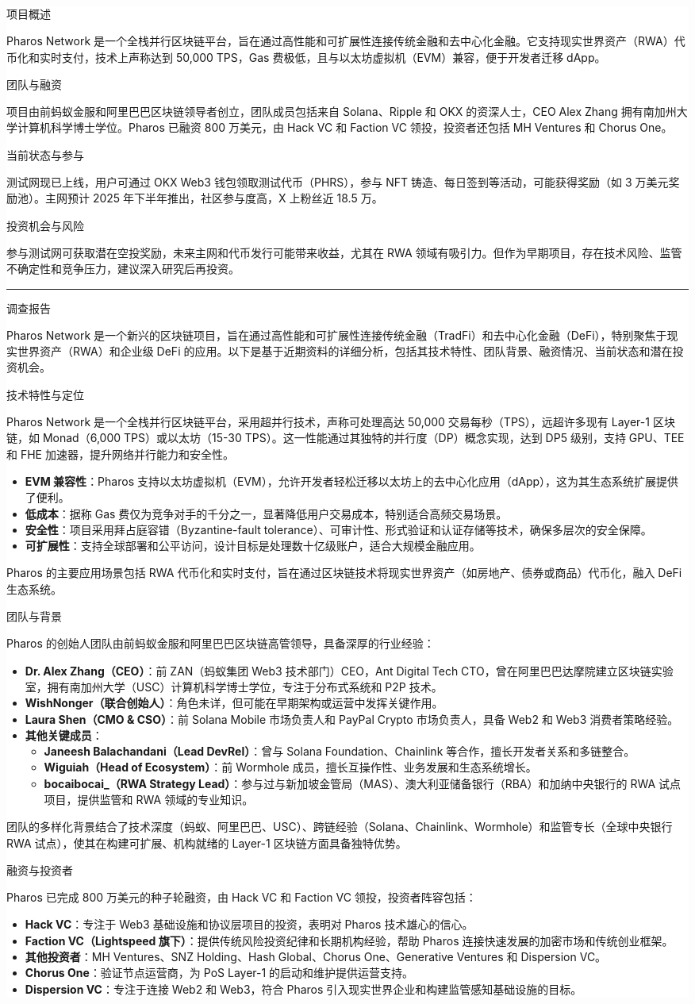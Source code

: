 项目概述

Pharos Network 是一个全栈并行区块链平台，旨在通过高性能和可扩展性连接传统金融和去中心化金融。它支持现实世界资产（RWA）代币化和实时支付，技术上声称达到 50,000 TPS，Gas 费极低，且与以太坊虚拟机（EVM）兼容，便于开发者迁移 dApp。

团队与融资

项目由前蚂蚁金服和阿里巴巴区块链领导者创立，团队成员包括来自 Solana、Ripple 和 OKX 的资深人士，CEO Alex Zhang 拥有南加州大学计算机科学博士学位。Pharos 已融资 800 万美元，由 Hack VC 和 Faction VC 领投，投资者还包括 MH Ventures 和 Chorus One。

当前状态与参与

测试网现已上线，用户可通过 OKX Web3 钱包领取测试代币（PHRS），参与 NFT 铸造、每日签到等活动，可能获得奖励（如 3 万美元奖励池）。主网预计 2025 年下半年推出，社区参与度高，X 上粉丝近 18.5 万。

投资机会与风险

参与测试网可获取潜在空投奖励，未来主网和代币发行可能带来收益，尤其在 RWA 领域有吸引力。但作为早期项目，存在技术风险、监管不确定性和竞争压力，建议深入研究后再投资。

------

调查报告

Pharos Network 是一个新兴的区块链项目，旨在通过高性能和可扩展性连接传统金融（TradFi）和去中心化金融（DeFi），特别聚焦于现实世界资产（RWA）和企业级 DeFi 的应用。以下是基于近期资料的详细分析，包括其技术特性、团队背景、融资情况、当前状态和潜在投资机会。

技术特性与定位

Pharos Network 是一个全栈并行区块链平台，采用超并行技术，声称可处理高达 50,000 交易每秒（TPS），远超许多现有 Layer-1 区块链，如 Monad（6,000 TPS）或以太坊（15-30 TPS）。这一性能通过其独特的并行度（DP）概念实现，达到 DP5 级别，支持 GPU、TEE 和 FHE 加速器，提升网络并行能力和安全性。

- **EVM 兼容性**：Pharos 支持以太坊虚拟机（EVM），允许开发者轻松迁移以太坊上的去中心化应用（dApp），这为其生态系统扩展提供了便利。
- **低成本**：据称 Gas 费仅为竞争对手的千分之一，显著降低用户交易成本，特别适合高频交易场景。
- **安全性**：项目采用拜占庭容错（Byzantine-fault tolerance）、可审计性、形式验证和认证存储等技术，确保多层次的安全保障。
- **可扩展性**：支持全球部署和公平访问，设计目标是处理数十亿级账户，适合大规模金融应用。

Pharos 的主要应用场景包括 RWA 代币化和实时支付，旨在通过区块链技术将现实世界资产（如房地产、债券或商品）代币化，融入 DeFi 生态系统。

团队与背景

Pharos 的创始人团队由前蚂蚁金服和阿里巴巴区块链高管领导，具备深厚的行业经验：

- **Dr. Alex Zhang（CEO）**：前 ZAN（蚂蚁集团 Web3 技术部门）CEO，Ant Digital Tech CTO，曾在阿里巴巴达摩院建立区块链实验室，拥有南加州大学（USC）计算机科学博士学位，专注于分布式系统和 P2P 技术。
- **WishNonger（联合创始人）**：角色未详，但可能在早期架构或运营中发挥关键作用。
- **Laura Shen（CMO & CSO）**：前 Solana Mobile 市场负责人和 PayPal Crypto 市场负责人，具备 Web2 和 Web3 消费者策略经验。
- **其他关键成员**：
  - **Janeesh Balachandani（Lead DevRel）**：曾与 Solana Foundation、Chainlink 等合作，擅长开发者关系和多链整合。
  - **Wiguiah（Head of Ecosystem）**：前 Wormhole 成员，擅长互操作性、业务发展和生态系统增长。
  - **bocaibocai_（RWA Strategy Lead）**：参与过与新加坡金管局（MAS）、澳大利亚储备银行（RBA）和加纳中央银行的 RWA 试点项目，提供监管和 RWA 领域的专业知识。

团队的多样化背景结合了技术深度（蚂蚁、阿里巴巴、USC）、跨链经验（Solana、Chainlink、Wormhole）和监管专长（全球中央银行 RWA 试点），使其在构建可扩展、机构就绪的 Layer-1 区块链方面具备独特优势。

融资与投资者

Pharos 已完成 800 万美元的种子轮融资，由 Hack VC 和 Faction VC 领投，投资者阵容包括：

- **Hack VC**：专注于 Web3 基础设施和协议层项目的投资，表明对 Pharos 技术雄心的信心。
- **Faction VC（Lightspeed 旗下）**：提供传统风险投资纪律和长期机构经验，帮助 Pharos 连接快速发展的加密市场和传统创业框架。
- **其他投资者**：MH Ventures、SNZ Holding、Hash Global、Chorus One、Generative Ventures 和 Dispersion VC。
- **Chorus One**：验证节点运营商，为 PoS Layer-1 的启动和维护提供运营支持。
- **Dispersion VC**：专注于连接 Web2 和 Web3，符合 Pharos 引入现实世界企业和构建监管感知基础设施的目标。
